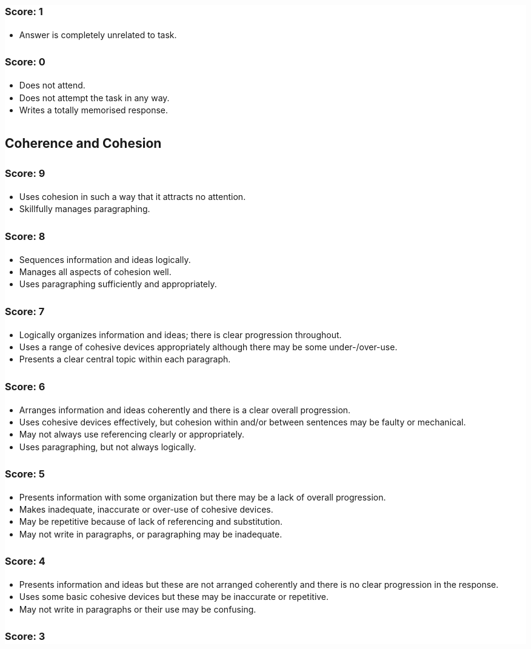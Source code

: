 ### Score: 1
- Answer is completely unrelated to task.

### Score: 0
- Does not attend.
- Does not attempt the task in any way.
- Writes a totally memorised response.

## Coherence and Cohesion

### Score: 9

- Uses cohesion in such a way that it attracts no attention.
- Skillfully manages paragraphing.

### Score: 8

- Sequences information and ideas logically.
- Manages all aspects of cohesion well.
- Uses paragraphing sufficiently and appropriately.

### Score: 7

- Logically organizes information and ideas; there is clear progression throughout.
- Uses a range of cohesive devices appropriately although there may be some under-/over-use.
- Presents a clear central topic within each paragraph.

### Score: 6

- Arranges information and ideas coherently and there is a clear overall progression.
- Uses cohesive devices effectively, but cohesion within and/or between sentences may be faulty or mechanical.
- May not always use referencing clearly or appropriately.
- Uses paragraphing, but not always logically.

### Score: 5

- Presents information with some organization but there may be a lack of overall progression.
- Makes inadequate, inaccurate or over-use of cohesive devices.
- May be repetitive because of lack of referencing and substitution.
- May not write in paragraphs, or paragraphing may be inadequate.

### Score: 4

- Presents information and ideas but these are not arranged coherently and there is no clear progression in the response.
- Uses some basic cohesive devices but these may be inaccurate or repetitive.
- May not write in paragraphs or their use may be confusing.

### Score: 3
